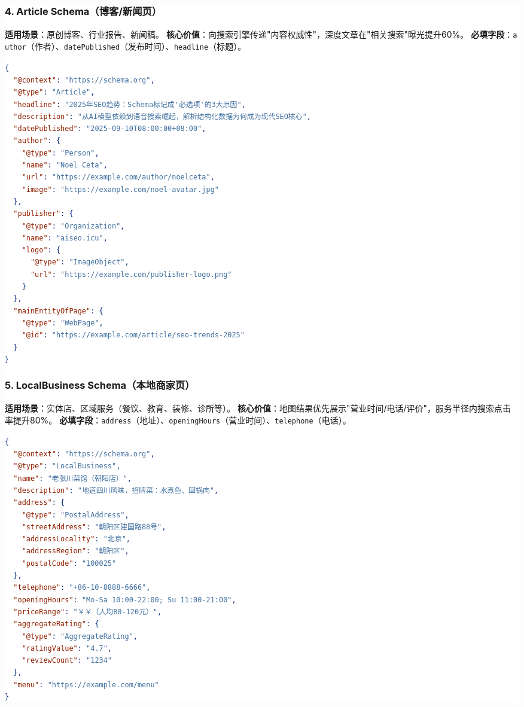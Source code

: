 ### **4. Article Schema（博客/新闻页）**
**适用场景**：原创博客、行业报告、新闻稿。
**核心价值**：向搜索引擎传递"内容权威性"，深度文章在"相关搜索"曝光提升60%。
**必填字段**：`author`（作者）、`datePublished`（发布时间）、`headline`（标题）。

```json
{
  "@context": "https://schema.org",
  "@type": "Article",
  "headline": "2025年SEO趋势：Schema标记成'必选项'的3大原因",
  "description": "从AI模型依赖到语音搜索崛起，解析结构化数据为何成为现代SEO核心",
  "datePublished": "2025-09-10T08:00:00+08:00",
  "author": {
    "@type": "Person",
    "name": "Noel Ceta",
    "url": "https://example.com/author/noelceta",
    "image": "https://example.com/noel-avatar.jpg"
  },
  "publisher": {
    "@type": "Organization",
    "name": "aiseo.icu",
    "logo": {
      "@type": "ImageObject",
      "url": "https://example.com/publisher-logo.png"
    }
  },
  "mainEntityOfPage": {
    "@type": "WebPage",
    "@id": "https://example.com/article/seo-trends-2025"
  }
}
```

### **5. LocalBusiness Schema（本地商家页）**
**适用场景**：实体店、区域服务（餐饮、教育、装修、诊所等）。
**核心价值**：地图结果优先展示"营业时间/电话/评价"，服务半径内搜索点击率提升80%。
**必填字段**：`address`（地址）、`openingHours`（营业时间）、`telephone`（电话）。

```json
{
  "@context": "https://schema.org",
  "@type": "LocalBusiness",
  "name": "老张川菜馆（朝阳店）",
  "description": "地道四川风味，招牌菜：水煮鱼、回锅肉",
  "address": {
    "@type": "PostalAddress",
    "streetAddress": "朝阳区建国路88号",
    "addressLocality": "北京",
    "addressRegion": "朝阳区",
    "postalCode": "100025"
  },
  "telephone": "+86-10-8888-6666",
  "openingHours": "Mo-Sa 10:00-22:00; Su 11:00-21:00",
  "priceRange": "￥￥（人均80-120元）",
  "aggregateRating": {
    "@type": "AggregateRating",
    "ratingValue": "4.7",
    "reviewCount": "1234"
  },
  "menu": "https://example.com/menu"
}
```
